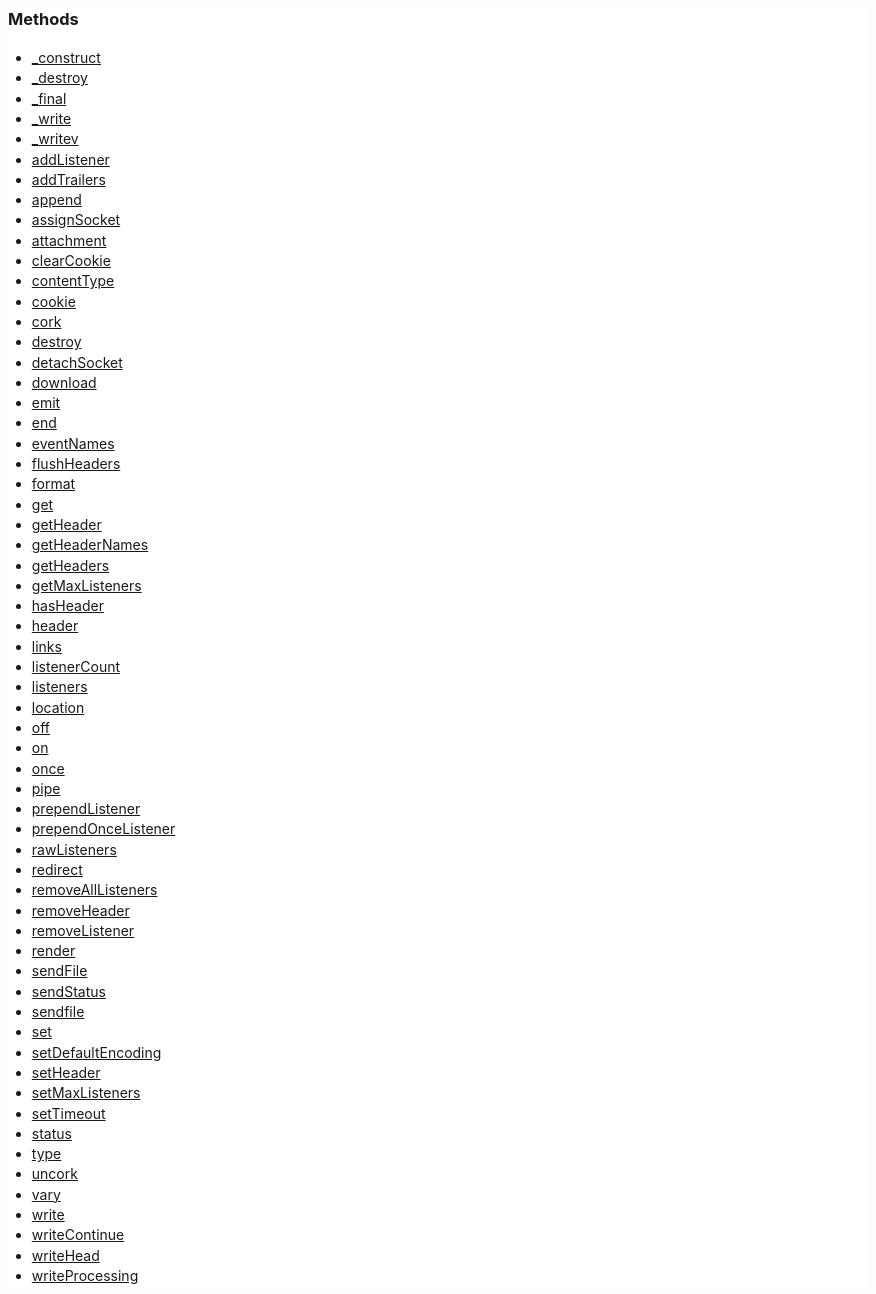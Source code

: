 ### Methods

- [\_construct](internal_.Response.md#_construct)
- [\_destroy](internal_.Response.md#_destroy)
- [\_final](internal_.Response.md#_final)
- [\_write](internal_.Response.md#_write)
- [\_writev](internal_.Response.md#_writev)
- [addListener](internal_.Response.md#addlistener)
- [addTrailers](internal_.Response.md#addtrailers)
- [append](internal_.Response.md#append)
- [assignSocket](internal_.Response.md#assignsocket)
- [attachment](internal_.Response.md#attachment)
- [clearCookie](internal_.Response.md#clearcookie)
- [contentType](internal_.Response.md#contenttype)
- [cookie](internal_.Response.md#cookie)
- [cork](internal_.Response.md#cork)
- [destroy](internal_.Response.md#destroy)
- [detachSocket](internal_.Response.md#detachsocket)
- [download](internal_.Response.md#download)
- [emit](internal_.Response.md#emit)
- [end](internal_.Response.md#end)
- [eventNames](internal_.Response.md#eventnames)
- [flushHeaders](internal_.Response.md#flushheaders)
- [format](internal_.Response.md#format)
- [get](internal_.Response.md#get)
- [getHeader](internal_.Response.md#getheader)
- [getHeaderNames](internal_.Response.md#getheadernames)
- [getHeaders](internal_.Response.md#getheaders)
- [getMaxListeners](internal_.Response.md#getmaxlisteners)
- [hasHeader](internal_.Response.md#hasheader)
- [header](internal_.Response.md#header)
- [links](internal_.Response.md#links)
- [listenerCount](internal_.Response.md#listenercount)
- [listeners](internal_.Response.md#listeners)
- [location](internal_.Response.md#location)
- [off](internal_.Response.md#off)
- [on](internal_.Response.md#on)
- [once](internal_.Response.md#once)
- [pipe](internal_.Response.md#pipe)
- [prependListener](internal_.Response.md#prependlistener)
- [prependOnceListener](internal_.Response.md#prependoncelistener)
- [rawListeners](internal_.Response.md#rawlisteners)
- [redirect](internal_.Response.md#redirect)
- [removeAllListeners](internal_.Response.md#removealllisteners)
- [removeHeader](internal_.Response.md#removeheader)
- [removeListener](internal_.Response.md#removelistener)
- [render](internal_.Response.md#render)
- [sendFile](internal_.Response.md#sendfile)
- [sendStatus](internal_.Response.md#sendstatus)
- [sendfile](internal_.Response.md#sendfile-1)
- [set](internal_.Response.md#set)
- [setDefaultEncoding](internal_.Response.md#setdefaultencoding)
- [setHeader](internal_.Response.md#setheader)
- [setMaxListeners](internal_.Response.md#setmaxlisteners)
- [setTimeout](internal_.Response.md#settimeout)
- [status](internal_.Response.md#status)
- [type](internal_.Response.md#type)
- [uncork](internal_.Response.md#uncork)
- [vary](internal_.Response.md#vary)
- [write](internal_.Response.md#write)
- [writeContinue](internal_.Response.md#writecontinue)
- [writeHead](internal_.Response.md#writehead)
- [writeProcessing](internal_.Response.md#writeprocessing)
